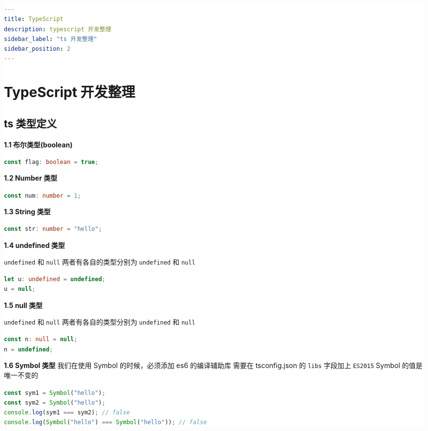 ```yaml
---
title: TypeScript
description: typescript 开发整理
sidebar_label: "ts 开发整理"
sidebar_position: 2
---
```


# TypeScript 开发整理

## ts 类型定义

**1.1 布尔类型(boolean)**

```typescript
const flag: boolean = true;
```

**1.2 Number 类型**

```typescript
const num: number = 1;
```

**1.3 String 类型**

```typescript
const str: number = "hello";
```

**1.4 undefined 类型**

`undefined` 和 `null` 两者有各自的类型分别为 `undefined` 和 `null`

```typescript
let u: undefined = undefined;
u = null;
```

**1.5 null 类型**

`undefined` 和 `null` 两者有各自的类型分别为 `undefined` 和 `null`

```typescript
const n: null = null;
n = undefined;
```

**1.6 Symbol 类型**
我们在使用 Symbol 的时候，必须添加 es6 的编译辅助库 需要在 tsconfig.json 的 `libs` 字段加上 `ES2015` Symbol 的值是唯一不变的

```typescript
const sym1 = Symbol("hello");
const sym2 = Symbol("hello");
console.log(sym1 === sym2); // false
console.log(Symbol("hello") === Symbol("hello")); // false
```
